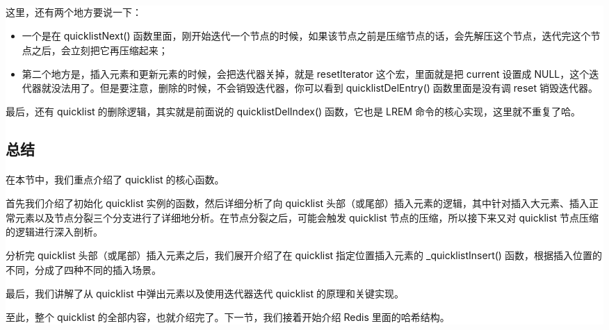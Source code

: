 
这里，还有两个地方要说一下：

-   一个是在 quicklistNext() 函数里面，刚开始迭代一个节点的时候，如果该节点之前是压缩节点的话，会先解压这个节点，迭代完这个节点之后，会立刻把它再压缩起来；

-   第二个地方是，插入元素和更新元素的时候，会把迭代器关掉，就是 resetIterator 这个宏，里面就是把 current 设置成 NULL，这个迭代器就没法用了。但是要注意，删除的时候，不会销毁迭代器，你可以看到 quicklistDelEntry() 函数里面是没有调 reset 销毁迭代器。

最后，还有 quicklist 的删除逻辑，其实就是前面说的 quicklistDelIndex() 函数，它也是 LREM 命令的核心实现，这里就不重复了哈。

  


## 总结

在本节中，我们重点介绍了 quicklist 的核心函数。

首先我们介绍了初始化 quicklist 实例的函数，然后详细分析了向 quicklist 头部（或尾部）插入元素的逻辑，其中针对插入大元素、插入正常元素以及节点分裂三个分支进行了详细地分析。在节点分裂之后，可能会触发 quicklist 节点的压缩，所以接下来又对 quicklist 节点压缩的逻辑进行深入剖析。

分析完 quicklist 头部（或尾部）插入元素之后，我们展开介绍了在 quicklist 指定位置插入元素的 _quicklistInsert() 函数，根据插入位置的不同，分成了四种不同的插入场景。

最后，我们讲解了从 quicklist 中弹出元素以及使用迭代器迭代 quicklist 的原理和关键实现。


至此，整个 quicklist 的全部内容，也就介绍完了。下一节，我们接着开始介绍 Redis 里面的哈希结构。